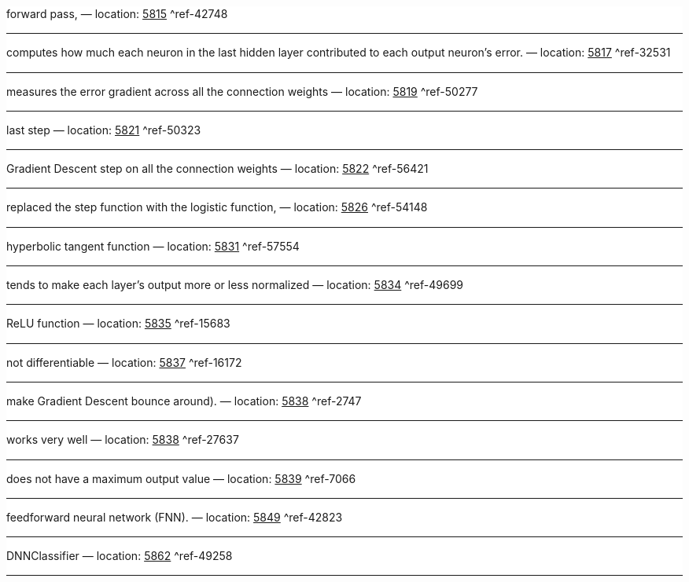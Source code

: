 forward pass, — location: [5815](kindle://book?action=open&asin=B06XNKV5TS&location=5815) ^ref-42748

---
computes how much each neuron in the last hidden layer contributed to each output neuron’s error. — location: [5817](kindle://book?action=open&asin=B06XNKV5TS&location=5817) ^ref-32531

---
measures the error gradient across all the connection weights — location: [5819](kindle://book?action=open&asin=B06XNKV5TS&location=5819) ^ref-50277

---
last step — location: [5821](kindle://book?action=open&asin=B06XNKV5TS&location=5821) ^ref-50323

---
Gradient Descent step on all the connection weights — location: [5822](kindle://book?action=open&asin=B06XNKV5TS&location=5822) ^ref-56421

---
replaced the step function with the logistic function, — location: [5826](kindle://book?action=open&asin=B06XNKV5TS&location=5826) ^ref-54148

---
hyperbolic tangent function — location: [5831](kindle://book?action=open&asin=B06XNKV5TS&location=5831) ^ref-57554

---
tends to make each layer’s output more or less normalized — location: [5834](kindle://book?action=open&asin=B06XNKV5TS&location=5834) ^ref-49699

---
ReLU function — location: [5835](kindle://book?action=open&asin=B06XNKV5TS&location=5835) ^ref-15683

---
not differentiable — location: [5837](kindle://book?action=open&asin=B06XNKV5TS&location=5837) ^ref-16172

---
make Gradient Descent bounce around). — location: [5838](kindle://book?action=open&asin=B06XNKV5TS&location=5838) ^ref-2747

---
works very well — location: [5838](kindle://book?action=open&asin=B06XNKV5TS&location=5838) ^ref-27637

---
does not have a maximum output value — location: [5839](kindle://book?action=open&asin=B06XNKV5TS&location=5839) ^ref-7066

---
feedforward neural network (FNN). — location: [5849](kindle://book?action=open&asin=B06XNKV5TS&location=5849) ^ref-42823

---
DNNClassifier — location: [5862](kindle://book?action=open&asin=B06XNKV5TS&location=5862) ^ref-49258

---